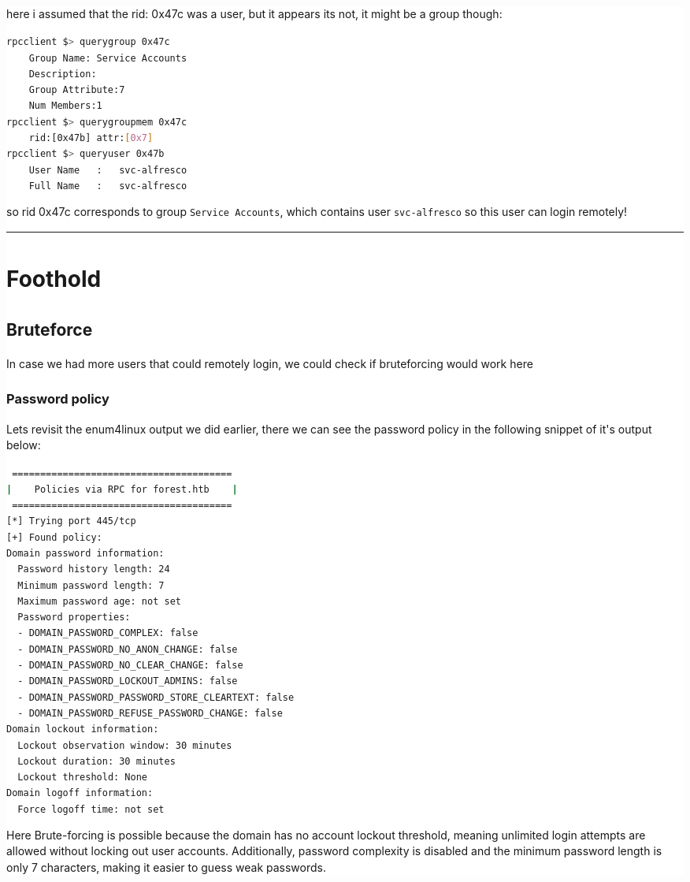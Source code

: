 here i assumed that the rid: 0x47c was a user, but it appears its not, it might be a group though:
```bash
rpcclient $> querygroup 0x47c
	Group Name:	Service Accounts
	Description:	
	Group Attribute:7
	Num Members:1
rpcclient $> querygroupmem 0x47c
	rid:[0x47b] attr:[0x7]
rpcclient $> queryuser 0x47b
	User Name   :	svc-alfresco
	Full Name   :	svc-alfresco
```
so rid 0x47c corresponds to group `Service Accounts`, which contains user `svc-alfresco` so this user can login remotely!

---
# Foothold

## Bruteforce

In case we had more users that could remotely login, we could check if bruteforcing would work here
### Password policy
Lets revisit the enum4linux output we did earlier, there we can see the password policy in the following snippet of it's output below:
```bash
 =======================================
|    Policies via RPC for forest.htb    |
 =======================================
[*] Trying port 445/tcp
[+] Found policy:
Domain password information:
  Password history length: 24
  Minimum password length: 7
  Maximum password age: not set
  Password properties:
  - DOMAIN_PASSWORD_COMPLEX: false
  - DOMAIN_PASSWORD_NO_ANON_CHANGE: false
  - DOMAIN_PASSWORD_NO_CLEAR_CHANGE: false
  - DOMAIN_PASSWORD_LOCKOUT_ADMINS: false
  - DOMAIN_PASSWORD_PASSWORD_STORE_CLEARTEXT: false
  - DOMAIN_PASSWORD_REFUSE_PASSWORD_CHANGE: false
Domain lockout information:
  Lockout observation window: 30 minutes
  Lockout duration: 30 minutes
  Lockout threshold: None
Domain logoff information:
  Force logoff time: not set
```
Here Brute-forcing is possible because the domain has no account lockout threshold, meaning unlimited login attempts are allowed without locking out user accounts. Additionally, password complexity is disabled and the minimum password length is only 7 characters, making it easier to guess weak passwords.
